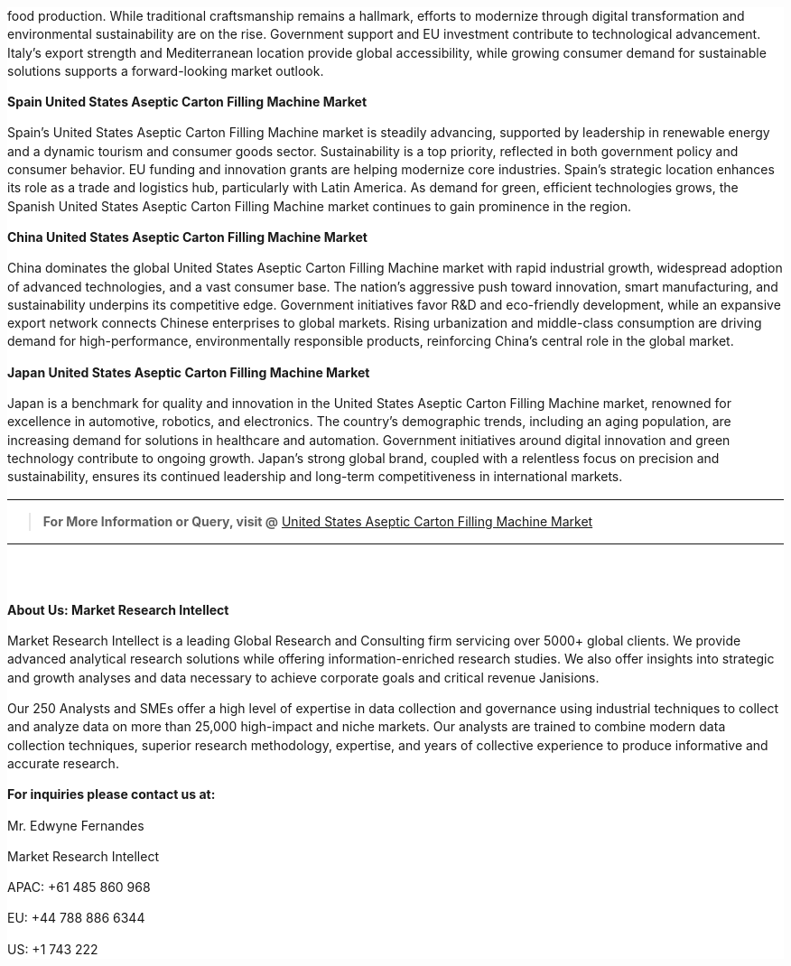 food production. While traditional craftsmanship remains a hallmark, efforts to modernize through digital transformation and environmental sustainability are on the rise. Government support and EU investment contribute to technological advancement. Italy&rsquo;s export strength and Mediterranean location provide global accessibility, while growing consumer demand for sustainable solutions supports a forward-looking market outlook.</p><p class="" data-start="4424" data-end="4975"><strong data-start="4424" data-end="4445">Spain United States Aseptic Carton Filling Machine Market</strong></p><p class="" data-start="4424" data-end="4975">Spain&rsquo;s United States Aseptic Carton Filling Machine market is steadily advancing, supported by leadership in renewable energy and a dynamic tourism and consumer goods sector. Sustainability is a top priority, reflected in both government policy and consumer behavior. EU funding and innovation grants are helping modernize core industries. Spain&rsquo;s strategic location enhances its role as a trade and logistics hub, particularly with Latin America. As demand for green, efficient technologies grows, the Spanish United States Aseptic Carton Filling Machine market continues to gain prominence in the region.</p><p class="" data-start="4977" data-end="5589"><strong data-start="4977" data-end="4998">China United States Aseptic Carton Filling Machine Market</strong></p><p class="" data-start="4977" data-end="5589">China dominates the global United States Aseptic Carton Filling Machine market with rapid industrial growth, widespread adoption of advanced technologies, and a vast consumer base. The nation&rsquo;s aggressive push toward innovation, smart manufacturing, and sustainability underpins its competitive edge. Government initiatives favor R&amp;D and eco-friendly development, while an expansive export network connects Chinese enterprises to global markets. Rising urbanization and middle-class consumption are driving demand for high-performance, environmentally responsible products, reinforcing China&rsquo;s central role in the global market.</p><p class="" data-start="5591" data-end="6162"><strong data-start="5591" data-end="5612">Japan United States Aseptic Carton Filling Machine Market</strong></p><p class="" data-start="5591" data-end="6162">Japan is a benchmark for quality and innovation in the United States Aseptic Carton Filling Machine market, renowned for excellence in automotive, robotics, and electronics. The country&rsquo;s demographic trends, including an aging population, are increasing demand for solutions in healthcare and automation. Government initiatives around digital innovation and green technology contribute to ongoing growth. Japan&rsquo;s strong global brand, coupled with a relentless focus on precision and sustainability, ensures its continued leadership and long-term competitiveness in international markets.</p><hr /><blockquote><p><span class="font-[700]"><strong>For More Information or Query, visit&nbsp;@</strong>&nbsp;</span><span class="font-[700]"><a href="https://www.marketresearchintellect.com/product/aseptic-carton-filling-machine-market/?utm_source=Linkedin&utm_medium=019" target="_blank" data-tracking-control-name="article-ssr-frontend-pulse_little-text-block" data-tracking-will-navigate="" data-test-link="">United States Aseptic Carton Filling Machine Market</a></span></p></blockquote><hr /><h3>&nbsp;</h3><p><strong><span class="font-[700]">About Us: Market Research Intellect</span></strong></p><p><span class="">Market Research Intellect is a leading Global Research and Consulting firm servicing over 5000+ global clients. We provide advanced analytical research solutions while offering information-enriched research studies.&nbsp;</span>We also offer insights into strategic and growth analyses and data necessary to achieve corporate goals and critical revenue Janisions.</p><p><span class="">Our 250 Analysts and SMEs offer a high level of expertise in data collection and governance using industrial techniques to collect and analyze data on more than 25,000 high-impact and niche markets. Our analysts are trained to combine modern data collection techniques, superior research methodology, expertise, and years of collective experience to produce informative and accurate research.</span></p><p><strong>For inquiries please contact us at:</strong></p><p>Mr. Edwyne Fernandes</p><p>Market Research Intellect</p><p>APAC: +61 485 860 968</p><p>EU: +44 788 886 6344</p><p>US: +1 743 222